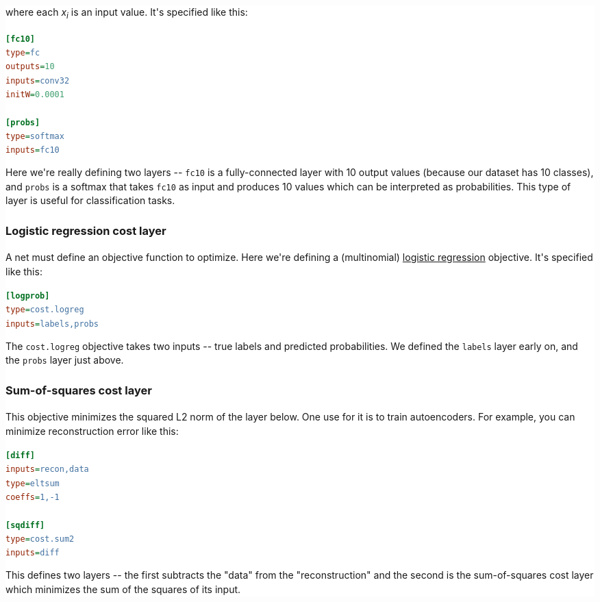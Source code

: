 where each $x_i$ is an input value. It's specified like this:

```ini
[fc10]
type=fc
outputs=10
inputs=conv32
initW=0.0001

[probs]
type=softmax
inputs=fc10
```

Here we're really defining two layers -- `fc10` is a fully-connected layer with
10 output values (because our dataset has 10 classes), and `probs` is a softmax
that takes `fc10` as input and produces 10 values which can be interpreted as
probabilities. This type of layer is useful for classification tasks.

### Logistic regression cost layer

A net must define an objective function to optimize. Here we're defining a
(multinomial) [logistic
regression](https://en.wikipedia.org/wiki/Multinomial_logistic_regression)
objective. It's specified like this:

```ini
[logprob]
type=cost.logreg
inputs=labels,probs
```

The `cost.logreg` objective takes two inputs -- true labels and predicted
probabilities. We defined the `labels` layer early on, and the `probs` layer
just above.

### Sum-of-squares cost layer

This objective minimizes the squared L2 norm of the layer below. One use for it
is to train autoencoders. For example, you can minimize reconstruction error
like this:

```ini
[diff]
inputs=recon,data
type=eltsum
coeffs=1,-1

[sqdiff]
type=cost.sum2
inputs=diff
```

This defines two layers -- the first subtracts the "data" from the
"reconstruction" and the second is the sum-of-squares cost layer which minimizes
the sum of the squares of its input.
